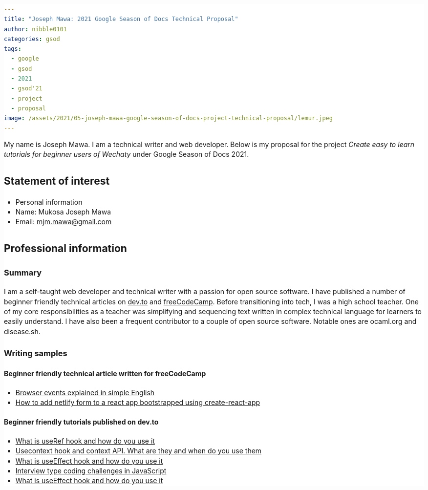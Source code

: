 ```yaml
---
title: "Joseph Mawa: 2021 Google Season of Docs Technical Proposal"
author: nibble0101
categories: gsod
tags:
  - google
  - gsod
  - 2021
  - gsod'21
  - project
  - proposal
image: /assets/2021/05-joseph-mawa-google-season-of-docs-project-technical-proposal/lemur.jpeg
---
```


My name is Joseph Mawa. I am a technical writer and web developer. Below is my proposal for the project *Create easy to learn tutorials for beginner users of Wechaty* under Google Season of Docs 2021.

## Statement of interest

- Personal information
- Name: Mukosa Joseph Mawa
- Email: mjm.mawa@gmail.com

## Professional information

### Summary

I am a self-taught web developer and technical writer with a passion for open source software. I have published a number of beginner friendly technical articles on [dev.to](https://dev.to/nibble) and [freeCodeCamp](https://www.freecodecamp.org/news/javascript-events-explained-in-simple-english/). Before transitioning into tech, I was a high school  teacher. One of my core responsibilities as a teacher was simplifying and sequencing text written in complex technical language for learners to easily understand. I have  also been a frequent contributor to a couple of open source software. Notable ones are  ocaml.org and disease.sh.

### Writing samples

#### Beginner friendly technical article written for  freeCodeCamp

- [Browser events explained in simple English](https://www.freecodecamp.org/news/javascript-events-explained-in-simple-english/)
- [How to add netlify form to a react app bootstrapped using create-react-app](https://www.freecodecamp.org/news/how-to-add-a-netlify-form-to-a-react-app/)

#### Beginner friendly tutorials  published on dev.to

- [What is useRef hook and how do you use it](https://dev.to/nibble/what-is-useref-hook-and-how-do-you-use-it-5emo)
- [Usecontext hook and context API. What are they and when do you use them](https://dev.to/nibble/usecontext-hook-and-context-api-what-are-they-and-how-do-you-use-them-463a)
- [What is useEffect hook and how do you use it](https://dev.to/nibble/what-is-useeffect-hook-and-how-do-you-use-it-1p9c)
- [Interview type coding challenges in JavaScript](https://dev.to/nibble/interview-type-coding-challenges-3i6i)
- [What is useEffect hook and how do you use it](https://dev.to/nibble/what-is-useeffect-hook-and-how-do-you-use-it-1p9c)
